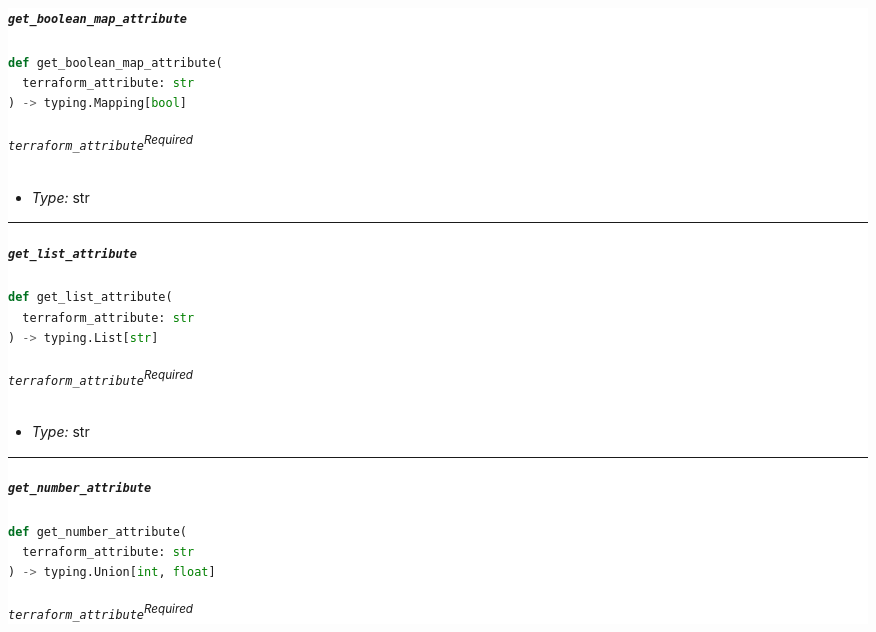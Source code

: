 ##### `get_boolean_map_attribute` <a name="get_boolean_map_attribute" id="@cdktf/provider-cloudflare.zeroTrustDlpCustomEntry.ZeroTrustDlpCustomEntryConfidenceOutputReference.getBooleanMapAttribute"></a>

```python
def get_boolean_map_attribute(
  terraform_attribute: str
) -> typing.Mapping[bool]
```

###### `terraform_attribute`<sup>Required</sup> <a name="terraform_attribute" id="@cdktf/provider-cloudflare.zeroTrustDlpCustomEntry.ZeroTrustDlpCustomEntryConfidenceOutputReference.getBooleanMapAttribute.parameter.terraformAttribute"></a>

- *Type:* str

---

##### `get_list_attribute` <a name="get_list_attribute" id="@cdktf/provider-cloudflare.zeroTrustDlpCustomEntry.ZeroTrustDlpCustomEntryConfidenceOutputReference.getListAttribute"></a>

```python
def get_list_attribute(
  terraform_attribute: str
) -> typing.List[str]
```

###### `terraform_attribute`<sup>Required</sup> <a name="terraform_attribute" id="@cdktf/provider-cloudflare.zeroTrustDlpCustomEntry.ZeroTrustDlpCustomEntryConfidenceOutputReference.getListAttribute.parameter.terraformAttribute"></a>

- *Type:* str

---

##### `get_number_attribute` <a name="get_number_attribute" id="@cdktf/provider-cloudflare.zeroTrustDlpCustomEntry.ZeroTrustDlpCustomEntryConfidenceOutputReference.getNumberAttribute"></a>

```python
def get_number_attribute(
  terraform_attribute: str
) -> typing.Union[int, float]
```

###### `terraform_attribute`<sup>Required</sup> <a name="terraform_attribute" id="@cdktf/provider-cloudflare.zeroTrustDlpCustomEntry.ZeroTrustDlpCustomEntryConfidenceOutputReference.getNumberAttribute.parameter.terraformAttribute"></a>
